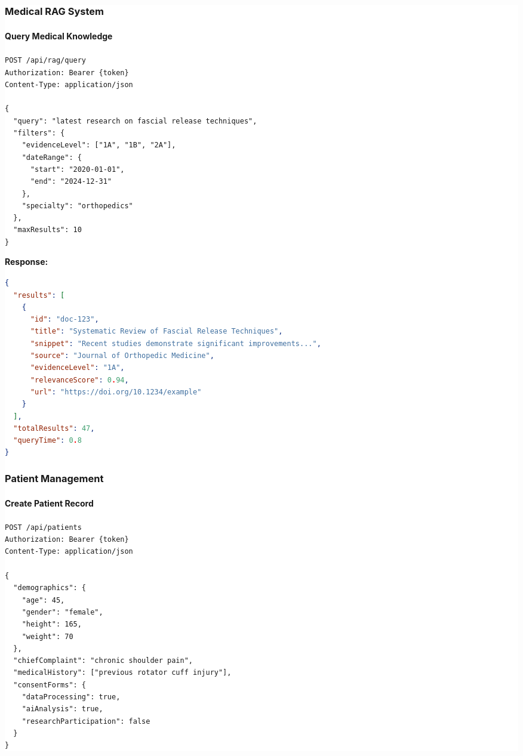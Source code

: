### Medical RAG System

#### Query Medical Knowledge
```http
POST /api/rag/query
Authorization: Bearer {token}
Content-Type: application/json

{
  "query": "latest research on fascial release techniques",
  "filters": {
    "evidenceLevel": ["1A", "1B", "2A"],
    "dateRange": {
      "start": "2020-01-01",
      "end": "2024-12-31"
    },
    "specialty": "orthopedics"
  },
  "maxResults": 10
}
```

**Response:**
```json
{
  "results": [
    {
      "id": "doc-123",
      "title": "Systematic Review of Fascial Release Techniques",
      "snippet": "Recent studies demonstrate significant improvements...",
      "source": "Journal of Orthopedic Medicine",
      "evidenceLevel": "1A",
      "relevanceScore": 0.94,
      "url": "https://doi.org/10.1234/example"
    }
  ],
  "totalResults": 47,
  "queryTime": 0.8
}
```

### Patient Management

#### Create Patient Record
```http
POST /api/patients
Authorization: Bearer {token}
Content-Type: application/json

{
  "demographics": {
    "age": 45,
    "gender": "female",
    "height": 165,
    "weight": 70
  },
  "chiefComplaint": "chronic shoulder pain",
  "medicalHistory": ["previous rotator cuff injury"],
  "consentForms": {
    "dataProcessing": true,
    "aiAnalysis": true,
    "researchParticipation": false
  }
}
```